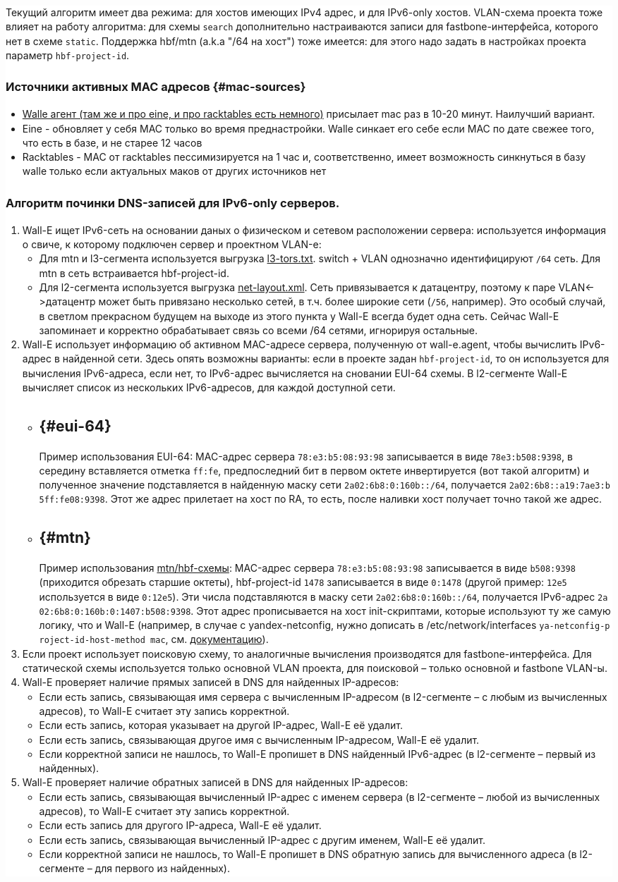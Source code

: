 Текущий алгоритм имеет два режима: для хостов имеющих IPv4 адрес, и для IPv6-only хостов. VLAN-схема проекта тоже влияет на работу алгоритма: для схемы `search` дополнительно настраиваются записи для fastbone-интерфейса, которого нет в схеме `static`. Поддержка hbf/mtn (a.k.a "/64 на хост") тоже имеется: для этого надо задать в настройках проекта параметр `hbf-project-id`.

### Источники активных MAC адресов {#mac-sources}
* [Walle агент (там же и про eine, и про racktables есть немного)](https://docs.yandex-team.ru/wall-e/agent) присылает mac раз в 10-20 минут. Наилучший вариант.
* Eine - обновляет у себя MAC только во время преднастройки. Walle синкает его себе если MAC по дате свежее того, что есть в базе, и не старее 12 часов
* Racktables - MAC от racktables пессимизируется на 1 час и, соответственно, имеет возможность синкнуться в базу walle только если актуальных маков от других источников нет

### Алгоритм починки DNS-записей для IPv6-only серверов.
1. Wall-E ищет IPv6-сеть на основании даных о физическом и сетевом расположении сервера: используется информация о cвиче, к которому подключен сервер и проектном VLAN-е:
   * Для mtn и l3-сегмента используется выгрузка [l3-tors.txt](https://racktables.yandex.net/export/l3-tors.txt). switch + VLAN однозначно идентифицируют `/64` сеть. Для mtn в сеть встраивается hbf-project-id.
   * Для l2-сегмента используется выгрузка [net-layout.xml](https://racktables.yandex.net/export/net-layout.xml). Сеть привязывается к датацентру, поэтому к паре VLAN<->датацентр может быть привязано несколько сетей, в т.ч. более широкие сети (`/56`, например). Это особый случай, в светлом прекрасном будущем на выходе из этого пункта у Wall-E всегда будет одна сеть. Сейчас Wall-E запоминает и корректно обрабатывает связь со всеми /64 сетями, игнорируя остальные.
2. Wall-E использует информацию об активном MAC-адресе сервера, полученную от wall-e.agent, чтобы вычислить IPv6-адрес в найденной сети. Здесь опять возможны варианты: если в проекте задан `hbf-project-id`, то он используется для вычисления IPv6-адреса, если нет, то IPv6-адрес вычисляется на сновании EUI-64 схемы. В l2-сегменте Wall-E вычисляет список из нескольких IPv6-адресов, для каждой доступной сети.
   * ## {#eui-64}
     Пример использования EUI-64: MAC-адрес сервера `78:e3:b5:08:93:98` записывается в виде `78e3:b508:9398`, в середину вставляется отметка `ff:fe`, предпоследний бит в первом октете инвертируется (вот такой алгоритм) и полученное значение подставляется в найденную маску сети `2a02:6b8:0:160b::/64`, получается `2a02:6b8::a19:7ae3:b5ff:fe08:9398`. Этот же адрес прилетает на хост по RA, то есть, после наливки хост получает точно такой же адрес.
   * ## {#mtn}
     Пример использования [mtn/hbf-схемы](https://jing.yandex-team.ru/files/n-malakhov/Screen%20Shot%202016-09-21%20at%2016.46.58-1.png): MAC-адрес сервера `78:e3:b5:08:93:98` записывается в виде `b508:9398` (приходится обрезать старшие октеты), hbf-project-id `1478` записывается в виде `0:1478` (другой пример: `12e5` используется в виде `0:12e5`). Эти числа подставляются в маску сети `2a02:6b8:0:160b::/64`, получается IPv6-адрес `2a02:6b8:0:160b:0:1407:b508:9398`. Этот адрес прописывается на хост init-скриптами, которые используют ту же самую логику, что и Wall-E (например, в случае с yandex-netconfig, нужно дописать в /etc/network/interfaces `ya-netconfig-project-id-host-method mac`, см. [документацию](https://wiki.yandex-team.ru/runtime-cloud/yandex-netconfig/)).
3. Если проект использует поисковую схему, то аналогичные вычисления производятся для fastbone-интерфейса. Для статической схемы используется только основной VLAN проекта, для поисковой – только основной и fastbone VLAN-ы.
4. Wall-E проверяет наличие прямых записей в DNS для найденных IP-адресов:
   * Если есть запись, связывающая имя сервера с вычисленным IP-адресом (в l2-сегменте – с любым из вычисленных адресов), то Wall-E считает эту запись корректной.
   * Если есть запись, которая указывает на другой IP-адрес, Wall-E её удалит.
   * Если есть запись, связывающая другое имя с вычисленным IP-адресом, Wall-E её удалит.
   * Если корректной записи не нашлось, то Wall-E пропишет в DNS найденный IPv6-адрес (в l2-сегменте – первый из найденных).
5. Wall-E проверяет наличие обратных записей в DNS для найденных IP-адресов:
   * Если есть запись, связывающая вычисленный IP-адрес с именем сервера (в l2-сегменте – любой из вычисленных адресов), то Wall-E считает эту запись корректной.
   * Если есть запись для другого IP-адреса, Wall-E её удалит.
   * Если есть запись, связывающая вычисленный IP-адрес с другим именем, Wall-E её удалит.
   * Если корректной записи не нашлось, то Wall-E пропишет в DNS обратную запись для вычисленного адреса (в l2-сегменте – для первого из найденных).
